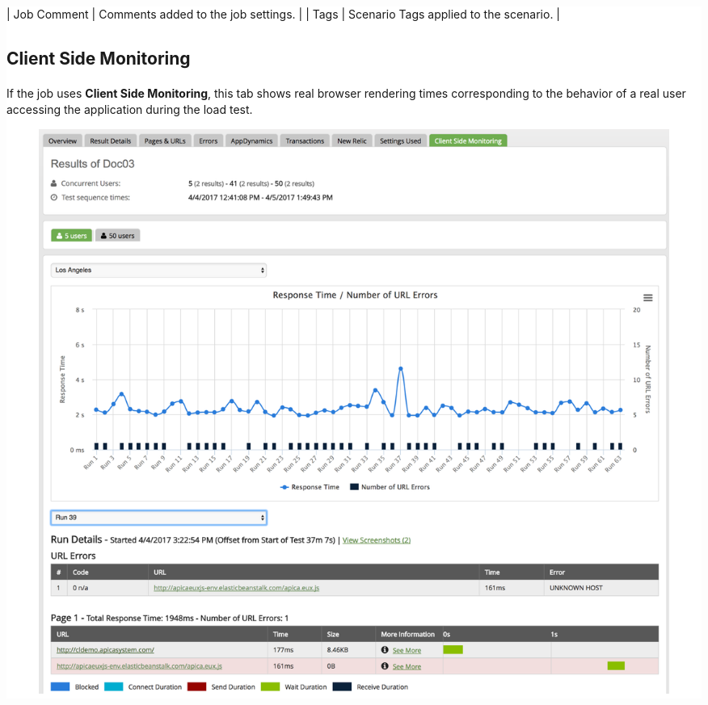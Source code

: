 | Job Comment                                  | Comments added to the job settings.                                                                                                                                                                            |
| Tags                                         | Scenario Tags applied to the scenario.                                                                                                                                                                         |

&#x20;

## Client Side Monitoring <a href="#understandingloadtestresults-clientsidemonitoring" id="understandingloadtestresults-clientsidemonitoring"></a>

If the job uses **Client Side Monitoring**, this tab shows real browser rendering times corresponding to the behavior of a real user accessing the application during the load test.

<figure><img src="../../../.gitbook/assets/c7d84bd1-a8bd-4417-b73e-28874c627e8c (1).png" alt=""><figcaption></figcaption></figure>
